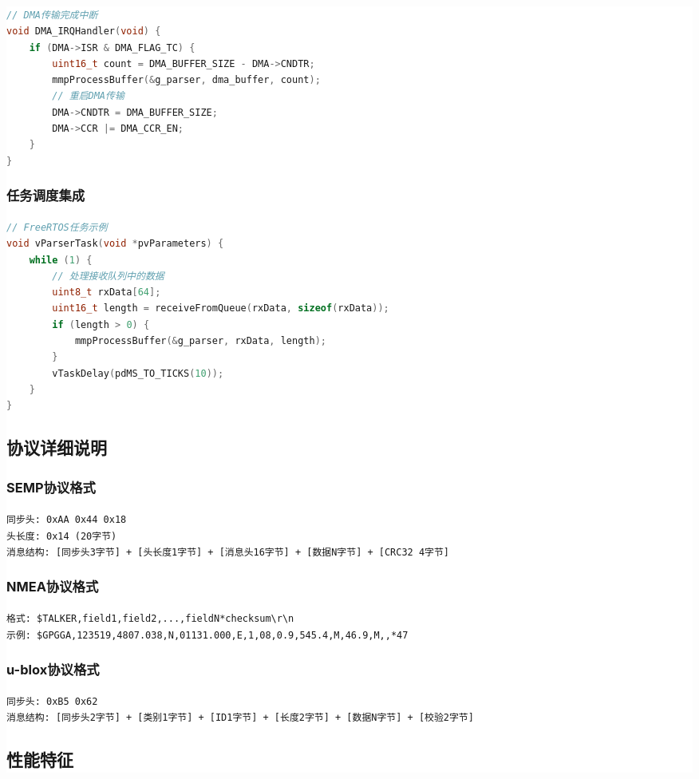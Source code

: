 ```c
// DMA传输完成中断
void DMA_IRQHandler(void) {
    if (DMA->ISR & DMA_FLAG_TC) {
        uint16_t count = DMA_BUFFER_SIZE - DMA->CNDTR;
        mmpProcessBuffer(&g_parser, dma_buffer, count);
        // 重启DMA传输
        DMA->CNDTR = DMA_BUFFER_SIZE;
        DMA->CCR |= DMA_CCR_EN;
    }
}
```

### 任务调度集成

```c
// FreeRTOS任务示例
void vParserTask(void *pvParameters) {
    while (1) {
        // 处理接收队列中的数据
        uint8_t rxData[64];
        uint16_t length = receiveFromQueue(rxData, sizeof(rxData));
        if (length > 0) {
            mmpProcessBuffer(&g_parser, rxData, length);
        }
        vTaskDelay(pdMS_TO_TICKS(10));
    }
}
```

## 协议详细说明

### SEMP协议格式
```
同步头: 0xAA 0x44 0x18
头长度: 0x14 (20字节)
消息结构: [同步头3字节] + [头长度1字节] + [消息头16字节] + [数据N字节] + [CRC32 4字节]
```

### NMEA协议格式
```
格式: $TALKER,field1,field2,...,fieldN*checksum\r\n
示例: $GPGGA,123519,4807.038,N,01131.000,E,1,08,0.9,545.4,M,46.9,M,,*47
```

### u-blox协议格式  
```
同步头: 0xB5 0x62
消息结构: [同步头2字节] + [类别1字节] + [ID1字节] + [长度2字节] + [数据N字节] + [校验2字节]
```

## 性能特征
